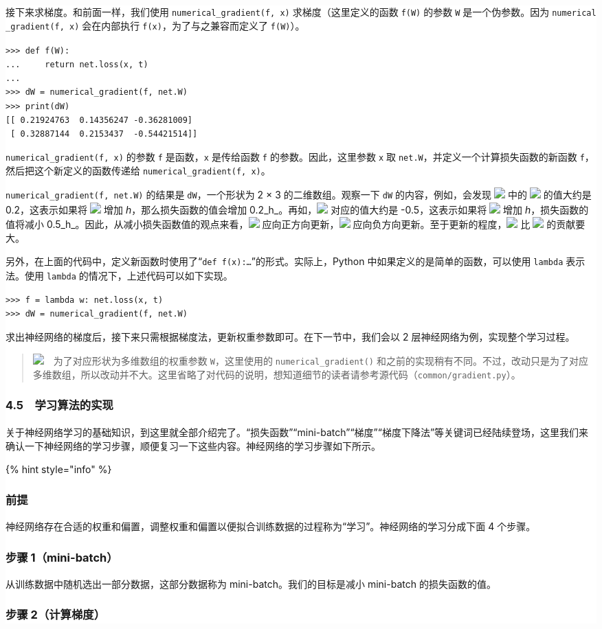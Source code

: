 接下来求梯度。和前面一样，我们使用 `numerical_gradient(f, x)` 求梯度（这里定义的函数 `f(W)` 的参数 `W` 是一个伪参数。因为 `numerical_gradient(f, x)` 会在内部执行 `f(x)`，为了与之兼容而定义了 `f(W)`）。

```text
>>> def f(W):
...     return net.loss(x, t)
...
>>> dW = numerical_gradient(f, net.W)
>>> print(dW)
[[ 0.21924763  0.14356247 -0.36281009]
 [ 0.32887144  0.2153437  -0.54421514]]
```

`numerical_gradient(f, x)` 的参数 `f` 是函数，`x` 是传给函数 `f` 的参数。因此，这里参数 `x` 取 `net.W`，并定义一个计算损失函数的新函数 `f`，然后把这个新定义的函数传递给 `numerical_gradient(f, x)`。

`numerical_gradient(f, net.W)` 的结果是 `dW`，一个形状为 2 × 3 的二维数组。观察一下 `dW` 的内容，例如，会发现 ![](http://image.colinsford.top/images/DeepLearning-Python/00140.gif) 中的 ![](http://image.colinsford.top/images/DeepLearning-Python/00142.gif) 的值大约是 0.2，这表示如果将 ![](http://image.colinsford.top/images/DeepLearning-Python/00143.gif) 增加 _h_，那么损失函数的值会增加 0.2_h_。再如，![](http://image.colinsford.top/images/DeepLearning-Python/00144.gif) 对应的值大约是 -0.5，这表示如果将 ![](http://image.colinsford.top/images/DeepLearning-Python/00145.gif) 增加 _h_，损失函数的值将减小 0.5_h_。因此，从减小损失函数值的观点来看，![](http://image.colinsford.top/images/DeepLearning-Python/00145.gif) 应向正方向更新，![](http://image.colinsford.top/images/DeepLearning-Python/00143.gif) 应向负方向更新。至于更新的程度，![](http://image.colinsford.top/images/DeepLearning-Python/00145.gif) 比 ![](http://image.colinsford.top/images/DeepLearning-Python/00143.gif) 的贡献要大。

另外，在上面的代码中，定义新函数时使用了“`def f(x):…`”的形式。实际上，Python 中如果定义的是简单的函数，可以使用 `lambda` 表示法。使用 `lambda` 的情况下，上述代码可以如下实现。

```text
>>> f = lambda w: net.loss(x, t)
>>> dW = numerical_gradient(f, net.W)
```

求出神经网络的梯度后，接下来只需根据梯度法，更新权重参数即可。在下一节中，我们会以 2 层神经网络为例，实现整个学习过程。

> ![](http://image.colinsford.top/images/DeepLearning-Python/00001.jpeg)　为了对应形状为多维数组的权重参数 `W`，这里使用的 `numerical_gradient()` 和之前的实现稍有不同。不过，改动只是为了对应多维数组，所以改动并不大。这里省略了对代码的说明，想知道细节的读者请参考源代码（`common/gradient.py`）。

### 4.5　学习算法的实现

关于神经网络学习的基础知识，到这里就全部介绍完了。“损失函数”“mini-batch”“梯度”“梯度下降法”等关键词已经陆续登场，这里我们来确认一下神经网络的学习步骤，顺便复习一下这些内容。神经网络的学习步骤如下所示。

{% hint style="info" %}
### 前提

神经网络存在合适的权重和偏置，调整权重和偏置以便拟合训练数据的过程称为“学习”。神经网络的学习分成下面 4 个步骤。

### 步骤 1（mini-batch）

从训练数据中随机选出一部分数据，这部分数据称为 mini-batch。我们的目标是减小 mini-batch 的损失函数的值。

### 步骤 2（计算梯度）
